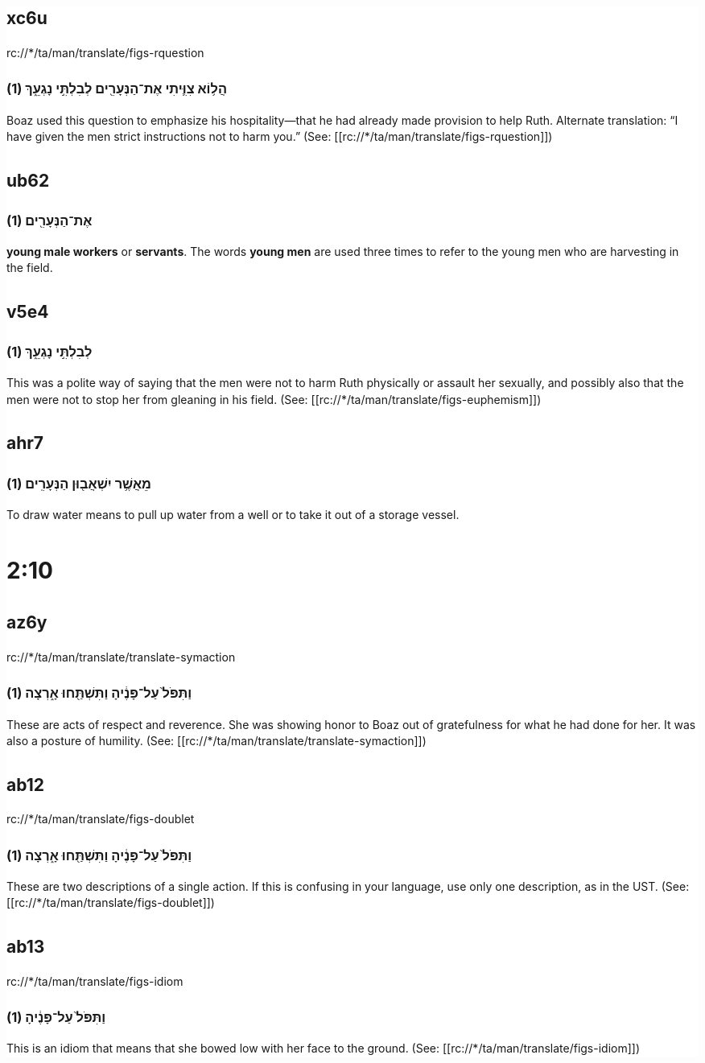 ## xc6u
rc://*/ta/man/translate/figs-rquestion
### הֲ⁠ל֥וֹא צִוִּ֛יתִי אֶת־הַ⁠נְּעָרִ֖ים לְ⁠בִלְתִּ֣י נָגְעֵ֑⁠ךְ (1)
Boaz used this question to emphasize his hospitality—that he had already made provision to help Ruth. Alternate translation: “I have given the men strict instructions not to harm you.” (See: [[rc://*/ta/man/translate/figs-rquestion]])

## ub62
### אֶת־הַ⁠נְּעָרִ֖ים (1)
**young male workers** or **servants**. The words **young men** are used three times to refer to the young men who are harvesting in the field.

## v5e4
### לְ⁠בִלְתִּ֣י נָגְעֵ֑⁠ךְ (1)
This was a polite way of saying that the men were not to harm Ruth physically or assault her sexually, and possibly also that the men were not to stop her from gleaning in his field. (See: [[rc://*/ta/man/translate/figs-euphemism]])

## ahr7
### מֵ⁠אֲשֶׁ֥ר יִשְׁאֲב֖וּ⁠ן הַ⁠נְּעָרִֽים (1)
To draw water means to pull up water from a well or to take it out of a storage vessel.

# 2:10
## az6y
rc://*/ta/man/translate/translate-symaction
### וַ⁠תִּפֹּל֙ עַל־פָּנֶ֔י⁠הָ וַ⁠תִּשְׁתַּ֖חוּ אָ֑רְצָ⁠ה (1)
These are acts of respect and reverence. She was showing honor to Boaz out of gratefulness for what he had done for her. It was also a posture of humility. (See: [[rc://*/ta/man/translate/translate-symaction]])

## ab12
rc://*/ta/man/translate/figs-doublet
### וַ⁠תִּפֹּל֙ עַל־פָּנֶ֔י⁠הָ וַ⁠תִּשְׁתַּ֖חוּ אָ֑רְצָ⁠ה (1)
These are two descriptions of a single action. If this is confusing in your language, use only one description, as in the UST. (See: [[rc://*/ta/man/translate/figs-doublet]])

## ab13
rc://*/ta/man/translate/figs-idiom
### וַ⁠תִּפֹּל֙ עַל־פָּנֶ֔י⁠הָ (1)
This is an idiom that means that she bowed low with her face to the ground. (See: [[rc://*/ta/man/translate/figs-idiom]])
